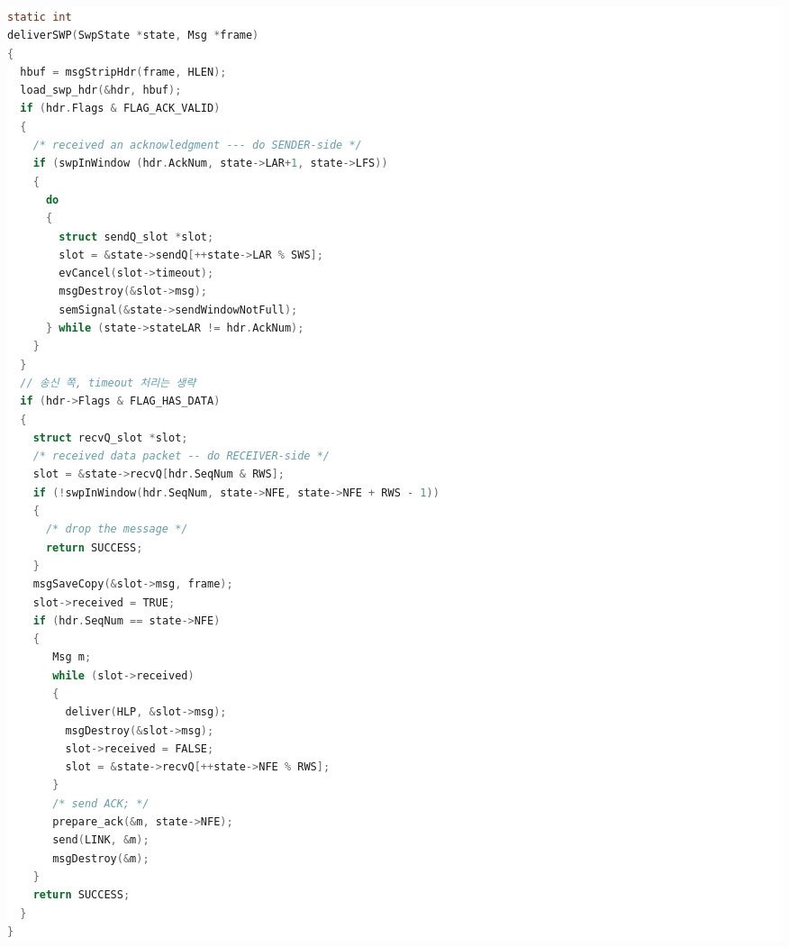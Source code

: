 ```c
static int
deliverSWP(SwpState *state, Msg *frame)
{
  hbuf = msgStripHdr(frame, HLEN);
  load_swp_hdr(&hdr, hbuf);
  if (hdr.Flags & FLAG_ACK_VALID)
  {
    /* received an acknowledgment --- do SENDER-side */
    if (swpInWindow (hdr.AckNum, state->LAR+1, state->LFS))
    {
      do
      {
        struct sendQ_slot *slot;
        slot = &state->sendQ[++state->LAR % SWS];
        evCancel(slot->timeout);
        msgDestroy(&slot->msg);
        semSignal(&state->sendWindowNotFull);
      } while (state->stateLAR != hdr.AckNum);
    }
  }
  // 송신 쪽, timeout 처리는 생략
  if (hdr->Flags & FLAG_HAS_DATA)
  {
    struct recvQ_slot *slot;
    /* received data packet -- do RECEIVER-side */
    slot = &state->recvQ[hdr.SeqNum & RWS];
    if (!swpInWindow(hdr.SeqNum, state->NFE, state->NFE + RWS - 1))
    {
      /* drop the message */
      return SUCCESS;
    }
    msgSaveCopy(&slot->msg, frame);
    slot->received = TRUE;
    if (hdr.SeqNum == state->NFE)
    {
       Msg m;
       while (slot->received)
       {
         deliver(HLP, &slot->msg);
         msgDestroy(&slot->msg);
         slot->received = FALSE;
         slot = &state->recvQ[++state->NFE % RWS];
       }
       /* send ACK; */
       prepare_ack(&m, state->NFE);
       send(LINK, &m);
       msgDestroy(&m);
    }
    return SUCCESS;
  }
}
```
